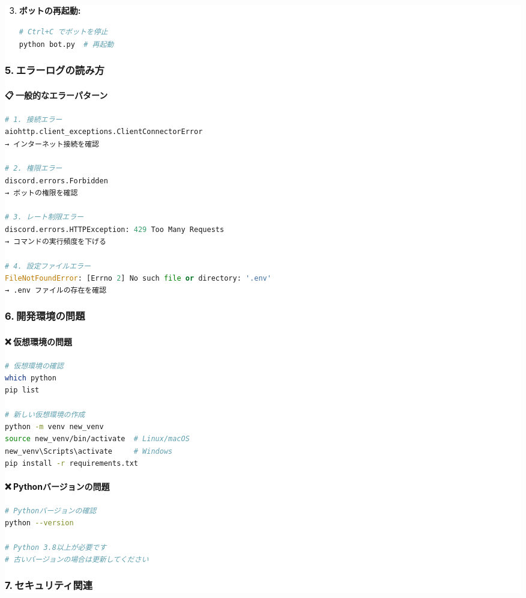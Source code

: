 3. **ボットの再起動:**
   ```bash
   # Ctrl+C でボットを停止
   python bot.py  # 再起動
   ```

### 5. エラーログの読み方

#### 📋 **一般的なエラーパターン**

```python
# 1. 接続エラー
aiohttp.client_exceptions.ClientConnectorError
→ インターネット接続を確認

# 2. 権限エラー
discord.errors.Forbidden
→ ボットの権限を確認

# 3. レート制限エラー
discord.errors.HTTPException: 429 Too Many Requests
→ コマンドの実行頻度を下げる

# 4. 設定ファイルエラー
FileNotFoundError: [Errno 2] No such file or directory: '.env'
→ .env ファイルの存在を確認
```

### 6. 開発環境の問題

#### ❌ **仮想環境の問題**
```bash
# 仮想環境の確認
which python
pip list

# 新しい仮想環境の作成
python -m venv new_venv
source new_venv/bin/activate  # Linux/macOS
new_venv\Scripts\activate     # Windows
pip install -r requirements.txt
```

#### ❌ **Pythonバージョンの問題**
```bash
# Pythonバージョンの確認
python --version

# Python 3.8以上が必要です
# 古いバージョンの場合は更新してください
```

### 7. セキュリティ関連
